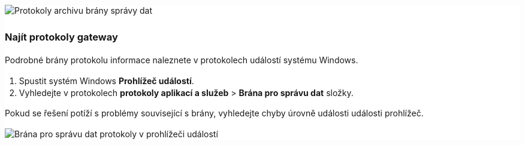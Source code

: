 ![Protokoly archivu brány správy dat](media/data-factory-troubleshoot-gateway-issues/data-management-gateway-archive-logs.png)

### <a name="locate-gateway-logs"></a>Najít protokoly gateway
Podrobné brány protokolu informace naleznete v protokolech událostí systému Windows.

1. Spustit systém Windows **Prohlížeč událostí**.
2. Vyhledejte v protokolech **protokoly aplikací a služeb** > **Brána pro správu dat** složky.

 Pokud se řešení potíží s problémy související s brány, vyhledejte chyby úrovně události události prohlížeč.

![Brána pro správu dat protokoly v prohlížeči událostí](media/data-factory-troubleshoot-gateway-issues/gateway-logs-event-viewer.png)
